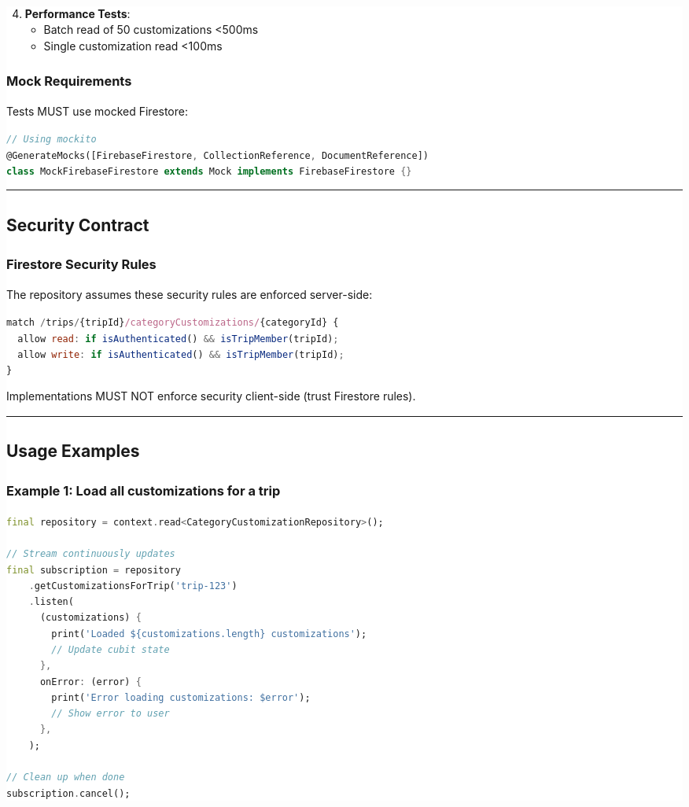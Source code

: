 4. **Performance Tests**:
   - Batch read of 50 customizations <500ms
   - Single customization read <100ms

### Mock Requirements

Tests MUST use mocked Firestore:

```dart
// Using mockito
@GenerateMocks([FirebaseFirestore, CollectionReference, DocumentReference])
class MockFirebaseFirestore extends Mock implements FirebaseFirestore {}
```

---

## Security Contract

### Firestore Security Rules

The repository assumes these security rules are enforced server-side:

```javascript
match /trips/{tripId}/categoryCustomizations/{categoryId} {
  allow read: if isAuthenticated() && isTripMember(tripId);
  allow write: if isAuthenticated() && isTripMember(tripId);
}
```

Implementations MUST NOT enforce security client-side (trust Firestore rules).

---

## Usage Examples

### Example 1: Load all customizations for a trip

```dart
final repository = context.read<CategoryCustomizationRepository>();

// Stream continuously updates
final subscription = repository
    .getCustomizationsForTrip('trip-123')
    .listen(
      (customizations) {
        print('Loaded ${customizations.length} customizations');
        // Update cubit state
      },
      onError: (error) {
        print('Error loading customizations: $error');
        // Show error to user
      },
    );

// Clean up when done
subscription.cancel();
```
